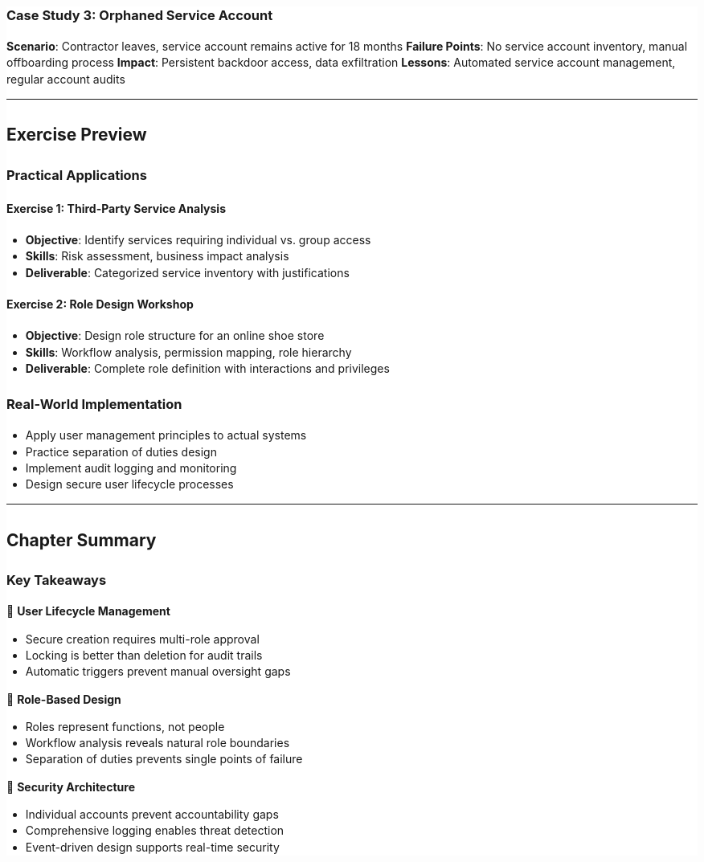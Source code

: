 ### Case Study 3: Orphaned Service Account
**Scenario**: Contractor leaves, service account remains active for 18 months
**Failure Points**: No service account inventory, manual offboarding process
**Impact**: Persistent backdoor access, data exfiltration
**Lessons**: Automated service account management, regular account audits

---



## Exercise Preview

### Practical Applications

#### Exercise 1: Third-Party Service Analysis
- **Objective**: Identify services requiring individual vs. group access
- **Skills**: Risk assessment, business impact analysis
- **Deliverable**: Categorized service inventory with justifications

#### Exercise 2: Role Design Workshop
- **Objective**: Design role structure for an online shoe store
- **Skills**: Workflow analysis, permission mapping, role hierarchy
- **Deliverable**: Complete role definition with interactions and privileges

### Real-World Implementation
- Apply user management principles to actual systems
- Practice separation of duties design
- Implement audit logging and monitoring
- Design secure user lifecycle processes

---



## Chapter Summary

### Key Takeaways

🔐 **User Lifecycle Management**
- Secure creation requires multi-role approval
- Locking is better than deletion for audit trails
- Automatic triggers prevent manual oversight gaps

🔐 **Role-Based Design**
- Roles represent functions, not people
- Workflow analysis reveals natural role boundaries
- Separation of duties prevents single points of failure

🔐 **Security Architecture**
- Individual accounts prevent accountability gaps
- Comprehensive logging enables threat detection
- Event-driven design supports real-time security
